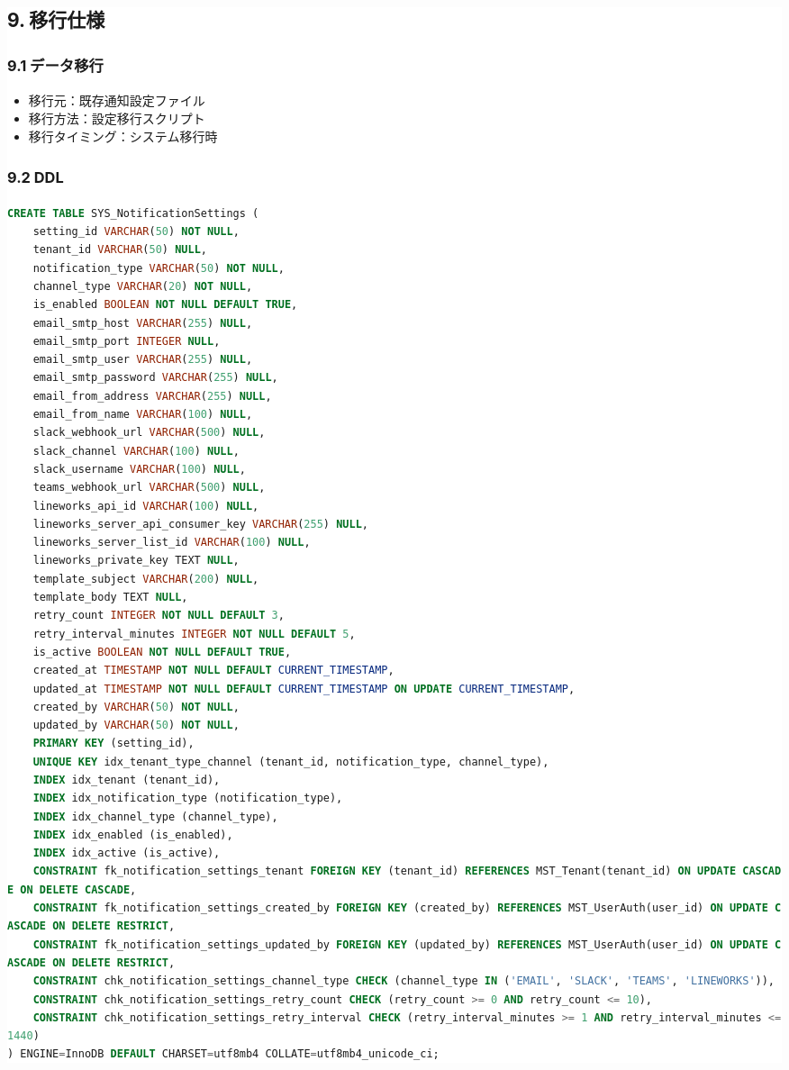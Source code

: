 ## 9. 移行仕様

### 9.1 データ移行
- 移行元：既存通知設定ファイル
- 移行方法：設定移行スクリプト
- 移行タイミング：システム移行時

### 9.2 DDL
```sql
CREATE TABLE SYS_NotificationSettings (
    setting_id VARCHAR(50) NOT NULL,
    tenant_id VARCHAR(50) NULL,
    notification_type VARCHAR(50) NOT NULL,
    channel_type VARCHAR(20) NOT NULL,
    is_enabled BOOLEAN NOT NULL DEFAULT TRUE,
    email_smtp_host VARCHAR(255) NULL,
    email_smtp_port INTEGER NULL,
    email_smtp_user VARCHAR(255) NULL,
    email_smtp_password VARCHAR(255) NULL,
    email_from_address VARCHAR(255) NULL,
    email_from_name VARCHAR(100) NULL,
    slack_webhook_url VARCHAR(500) NULL,
    slack_channel VARCHAR(100) NULL,
    slack_username VARCHAR(100) NULL,
    teams_webhook_url VARCHAR(500) NULL,
    lineworks_api_id VARCHAR(100) NULL,
    lineworks_server_api_consumer_key VARCHAR(255) NULL,
    lineworks_server_list_id VARCHAR(100) NULL,
    lineworks_private_key TEXT NULL,
    template_subject VARCHAR(200) NULL,
    template_body TEXT NULL,
    retry_count INTEGER NOT NULL DEFAULT 3,
    retry_interval_minutes INTEGER NOT NULL DEFAULT 5,
    is_active BOOLEAN NOT NULL DEFAULT TRUE,
    created_at TIMESTAMP NOT NULL DEFAULT CURRENT_TIMESTAMP,
    updated_at TIMESTAMP NOT NULL DEFAULT CURRENT_TIMESTAMP ON UPDATE CURRENT_TIMESTAMP,
    created_by VARCHAR(50) NOT NULL,
    updated_by VARCHAR(50) NOT NULL,
    PRIMARY KEY (setting_id),
    UNIQUE KEY idx_tenant_type_channel (tenant_id, notification_type, channel_type),
    INDEX idx_tenant (tenant_id),
    INDEX idx_notification_type (notification_type),
    INDEX idx_channel_type (channel_type),
    INDEX idx_enabled (is_enabled),
    INDEX idx_active (is_active),
    CONSTRAINT fk_notification_settings_tenant FOREIGN KEY (tenant_id) REFERENCES MST_Tenant(tenant_id) ON UPDATE CASCADE ON DELETE CASCADE,
    CONSTRAINT fk_notification_settings_created_by FOREIGN KEY (created_by) REFERENCES MST_UserAuth(user_id) ON UPDATE CASCADE ON DELETE RESTRICT,
    CONSTRAINT fk_notification_settings_updated_by FOREIGN KEY (updated_by) REFERENCES MST_UserAuth(user_id) ON UPDATE CASCADE ON DELETE RESTRICT,
    CONSTRAINT chk_notification_settings_channel_type CHECK (channel_type IN ('EMAIL', 'SLACK', 'TEAMS', 'LINEWORKS')),
    CONSTRAINT chk_notification_settings_retry_count CHECK (retry_count >= 0 AND retry_count <= 10),
    CONSTRAINT chk_notification_settings_retry_interval CHECK (retry_interval_minutes >= 1 AND retry_interval_minutes <= 1440)
) ENGINE=InnoDB DEFAULT CHARSET=utf8mb4 COLLATE=utf8mb4_unicode_ci;
```
